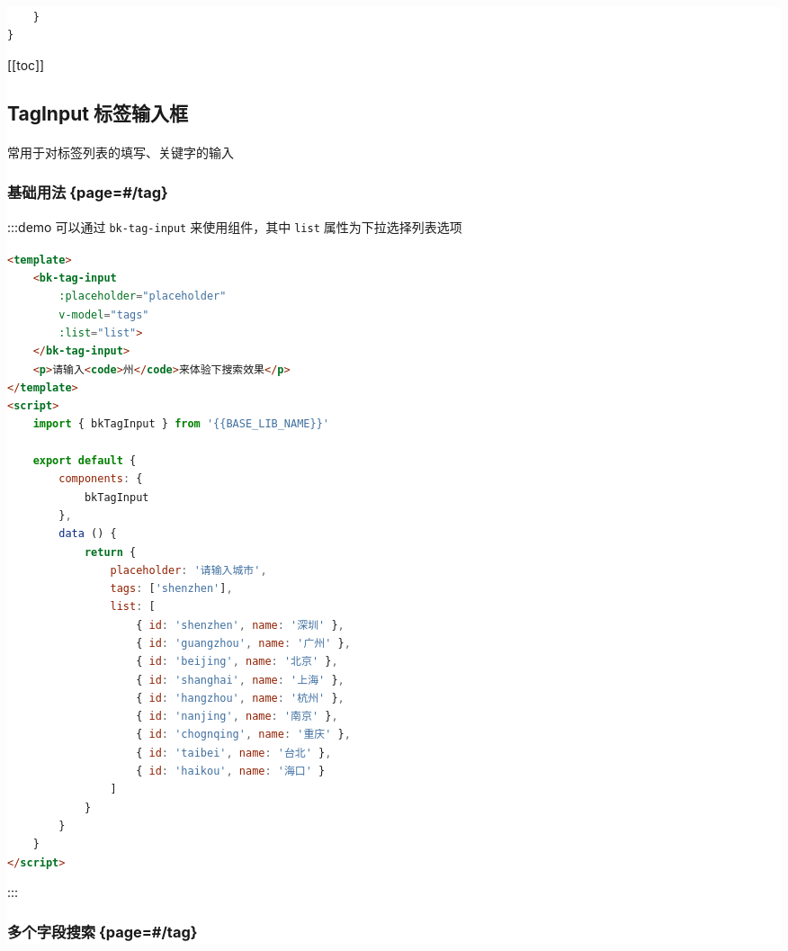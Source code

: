         }
    }
</style>

[[toc]]

## TagInput 标签输入框

常用于对标签列表的填写、关键字的输入

### 基础用法 {page=#/tag}

:::demo 可以通过 `bk-tag-input` 来使用组件，其中 `list` 属性为下拉选择列表选项

```html
<template>
    <bk-tag-input
        :placeholder="placeholder"
        v-model="tags"
        :list="list">
    </bk-tag-input>
    <p>请输入<code>州</code>来体验下搜索效果</p>
</template>
<script>
    import { bkTagInput } from '{{BASE_LIB_NAME}}'

    export default {
        components: {
            bkTagInput
        },
        data () {
            return {
                placeholder: '请输入城市',
                tags: ['shenzhen'],
                list: [
                    { id: 'shenzhen', name: '深圳' },
                    { id: 'guangzhou', name: '广州' },
                    { id: 'beijing', name: '北京' },
                    { id: 'shanghai', name: '上海' },
                    { id: 'hangzhou', name: '杭州' },
                    { id: 'nanjing', name: '南京' },
                    { id: 'chognqing', name: '重庆' },
                    { id: 'taibei', name: '台北' },
                    { id: 'haikou', name: '海口' }
                ]
            }
        }
    }
</script>
```
:::

### 多个字段搜索 {page=#/tag}
